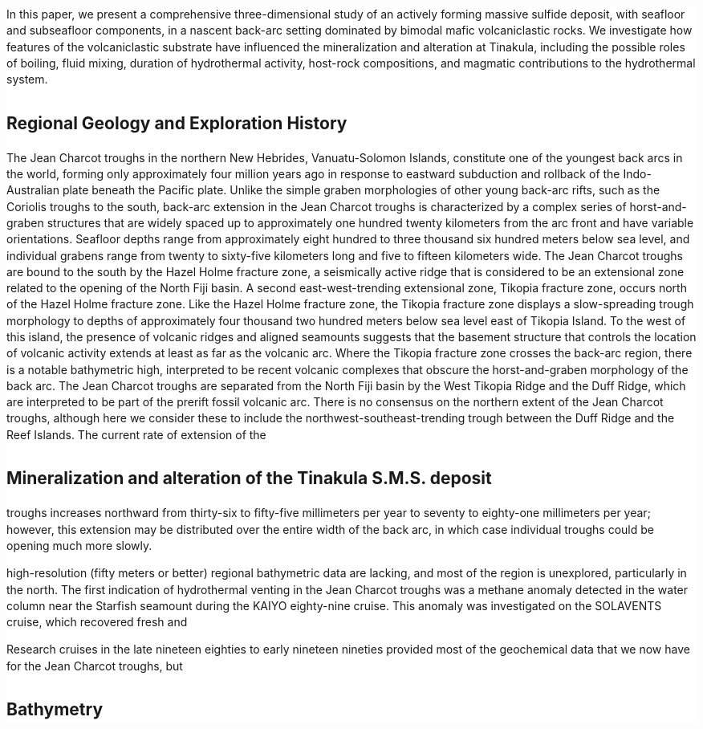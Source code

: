 In this paper, we present a comprehensive three-dimensional study of an actively forming massive sulfide deposit, with seafloor and subseafloor components, in a nascent back-arc setting dominated by bimodal mafic volcaniclastic rocks. We investigate how features of the volcaniclastic substrate have influenced the mineralization and alteration at Tinakula, including the possible roles of boiling, fluid mixing, duration of hydrothermal activity, host-rock compositions, and magmatic contributions to the hydrothermal system.


## Regional Geology and Exploration History

The Jean Charcot troughs in the northern New Hebrides, Vanuatu-Solomon Islands, constitute one of the youngest back arcs in the world, forming only approximately four million years ago in response to eastward subduction and rollback of the Indo-Australian plate beneath the Pacific plate. Unlike the simple graben morphologies of other young back-arc rifts, such as the Coriolis troughs to the south, back-arc extension in the Jean Charcot troughs is characterized by a complex series of horst-and-graben structures that are widely spaced up to approximately one hundred twenty kilometers from the arc front and have variable orientations. Seafloor depths range from approximately eight hundred to three thousand six hundred meters below sea level, and individual grabens range from twenty to sixty-five kilometers long and five to fifteen kilometers wide. The Jean Charcot troughs are bound to the south by the Hazel Holme fracture zone, a seismically active ridge that is considered to be an extensional zone related to the opening of the North Fiji basin. A second east-west-trending extensional zone, Tikopia fracture zone, occurs north of the Hazel Holme fracture zone. Like the Hazel Holme fracture zone, the Tikopia fracture zone displays a slow-spreading trough morphology to depths of approximately four thousand two hundred meters below sea level east of Tikopia Island. To the west of this island, the presence of volcanic ridges and aligned seamounts suggests that the basement structure that controls the location of volcanic activity extends at least as far as the volcanic arc. Where the Tikopia fracture zone crosses the back-arc region, there is a notable bathymetric high, interpreted to be recent volcanic complexes that obscure the horst-and-graben morphology of the back arc. The Jean Charcot troughs are separated from the North Fiji basin by the West Tikopia Ridge and the Duff Ridge, which are interpreted to be part of the prerift fossil volcanic arc. There is no consensus on the northern extent of the Jean Charcot troughs, although here we consider these to include the northwest-southeast-trending trough between the Duff Ridge and the Reef Islands. The current rate of extension of the


## Mineralization and alteration of the Tinakula S.M.S. deposit

troughs increases northward from thirty-six to fifty-five millimeters per year to seventy to eighty-one millimeters per year; however, this extension may be distributed over the entire width of the back arc, in which case individual troughs could be opening much more slowly.

high-resolution (fifty meters or better) regional bathymetric data are lacking, and most of the region is unexplored, particularly in the north. The first indication of hydrothermal venting in the Jean Charcot troughs was a methane anomaly detected in the water column near the Starfish seamount during the KAIYO eighty-nine cruise. This anomaly was investigated on the SOLAVENTS cruise, which recovered fresh and

Research cruises in the late nineteen eighties to early nineteen nineties provided most of the geochemical data that we now have for the Jean Charcot troughs, but


## Bathymetry

